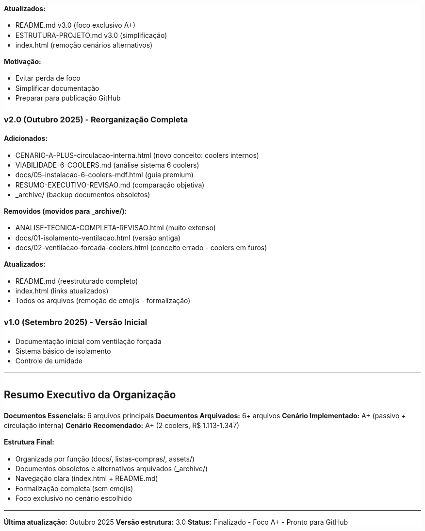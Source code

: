 **Atualizados:**
- README.md v3.0 (foco exclusivo A+)
- ESTRUTURA-PROJETO.md v3.0 (simplificação)
- index.html (remoção cenários alternativos)

**Motivação:**
- Evitar perda de foco
- Simplificar documentação
- Preparar para publicação GitHub

### v2.0 (Outubro 2025) - Reorganização Completa

**Adicionados:**
- CENARIO-A-PLUS-circulacao-interna.html (novo conceito: coolers internos)
- VIABILIDADE-6-COOLERS.md (análise sistema 6 coolers)
- docs/05-instalacao-6-coolers-mdf.html (guia premium)
- RESUMO-EXECUTIVO-REVISAO.md (comparação objetiva)
- _archive/ (backup documentos obsoletos)

**Removidos (movidos para _archive/):**
- ANALISE-TECNICA-COMPLETA-REVISAO.html (muito extenso)
- docs/01-isolamento-ventilacao.html (versão antiga)
- docs/02-ventilacao-forcada-coolers.html (conceito errado - coolers em furos)

**Atualizados:**
- README.md (reestruturado completo)
- index.html (links atualizados)
- Todos os arquivos (remoção de emojis - formalização)

### v1.0 (Setembro 2025) - Versão Inicial

- Documentação inicial com ventilação forçada
- Sistema básico de isolamento
- Controle de umidade

---

## Resumo Executivo da Organização

**Documentos Essenciais:** 6 arquivos principais
**Documentos Arquivados:** 6+ arquivos
**Cenário Implementado:** A+ (passivo + circulação interna)
**Cenário Recomendado:** A+ (2 coolers, R$ 1.113-1.347)

**Estrutura Final:**
- Organizada por função (docs/, listas-compras/, assets/)
- Documentos obsoletos e alternativos arquivados (_archive/)
- Navegação clara (index.html + README.md)
- Formalização completa (sem emojis)
- Foco exclusivo no cenário escolhido

---

**Última atualização:** Outubro 2025
**Versão estrutura:** 3.0
**Status:** Finalizado - Foco A+ - Pronto para GitHub

